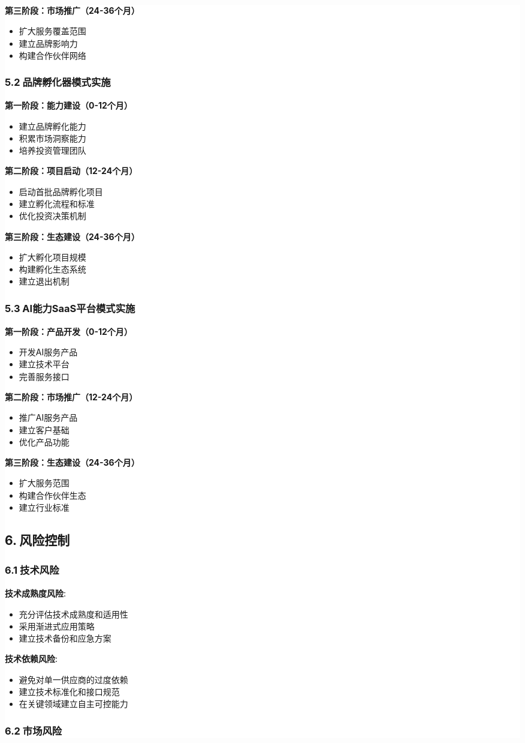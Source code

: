 **第三阶段：市场推广（24-36个月）**
- 扩大服务覆盖范围
- 建立品牌影响力
- 构建合作伙伴网络

### 5.2 品牌孵化器模式实施

**第一阶段：能力建设（0-12个月）**
- 建立品牌孵化能力
- 积累市场洞察能力
- 培养投资管理团队

**第二阶段：项目启动（12-24个月）**
- 启动首批品牌孵化项目
- 建立孵化流程和标准
- 优化投资决策机制

**第三阶段：生态建设（24-36个月）**
- 扩大孵化项目规模
- 构建孵化生态系统
- 建立退出机制

### 5.3 AI能力SaaS平台模式实施

**第一阶段：产品开发（0-12个月）**
- 开发AI服务产品
- 建立技术平台
- 完善服务接口

**第二阶段：市场推广（12-24个月）**
- 推广AI服务产品
- 建立客户基础
- 优化产品功能

**第三阶段：生态建设（24-36个月）**
- 扩大服务范围
- 构建合作伙伴生态
- 建立行业标准

## 6. 风险控制

### 6.1 技术风险

**技术成熟度风险**:
- 充分评估技术成熟度和适用性
- 采用渐进式应用策略
- 建立技术备份和应急方案

**技术依赖风险**:
- 避免对单一供应商的过度依赖
- 建立技术标准化和接口规范
- 在关键领域建立自主可控能力

### 6.2 市场风险
